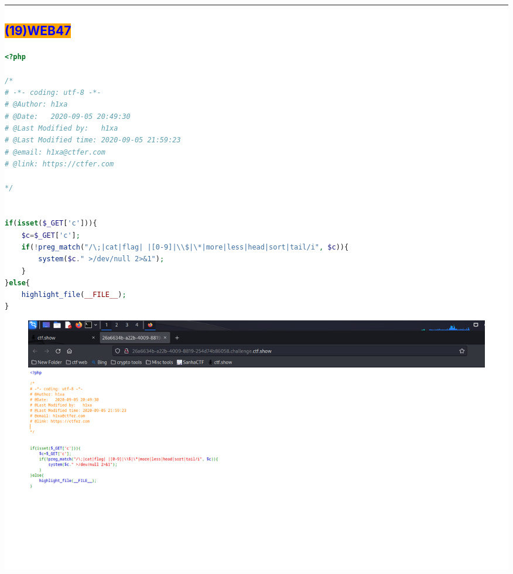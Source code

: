 ***

## <mark style="color:blue;background-color:orange;">(19)WEB47</mark>

```php
<?php

/*
# -*- coding: utf-8 -*-
# @Author: h1xa
# @Date:   2020-09-05 20:49:30
# @Last Modified by:   h1xa
# @Last Modified time: 2020-09-05 21:59:23
# @email: h1xa@ctfer.com
# @link: https://ctfer.com

*/


if(isset($_GET['c'])){
    $c=$_GET['c'];
    if(!preg_match("/\;|cat|flag| |[0-9]|\\$|\*|more|less|head|sort|tail/i", $c)){
        system($c." >/dev/null 2>&1");
    }
}else{
    highlight_file(__FILE__);
} 
```

<figure><img src="../.gitbook/assets/image (15).png" alt=""><figcaption></figcaption></figure>
